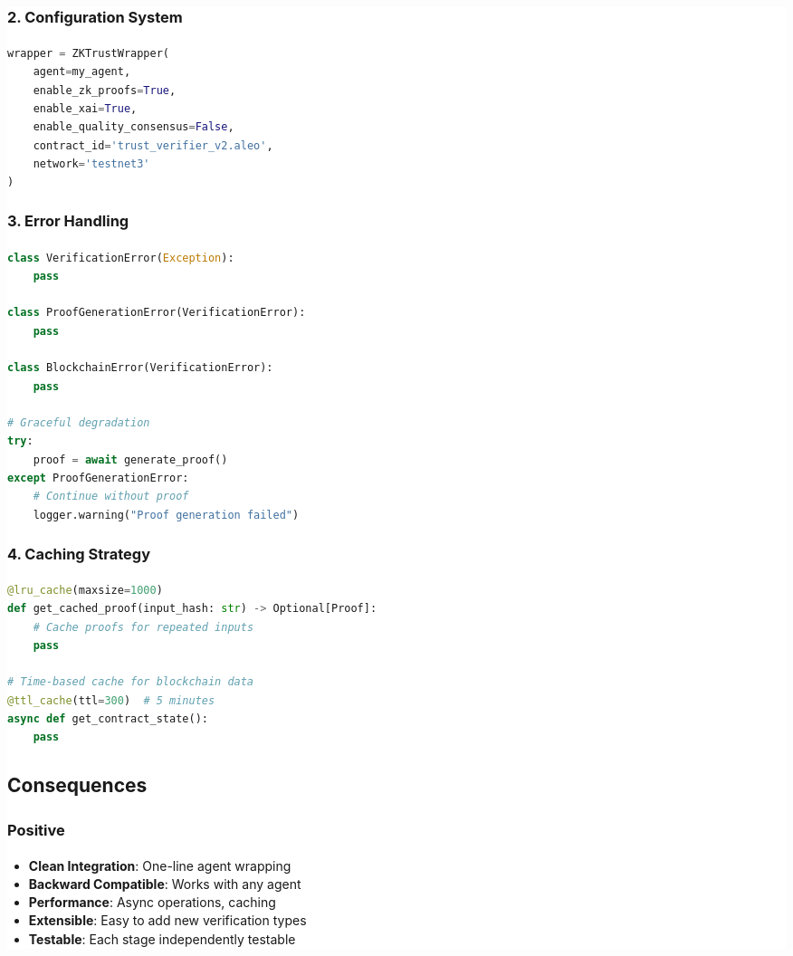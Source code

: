 ### 2. Configuration System

```python
wrapper = ZKTrustWrapper(
    agent=my_agent,
    enable_zk_proofs=True,
    enable_xai=True,
    enable_quality_consensus=False,
    contract_id='trust_verifier_v2.aleo',
    network='testnet3'
)
```

### 3. Error Handling

```python
class VerificationError(Exception):
    pass

class ProofGenerationError(VerificationError):
    pass

class BlockchainError(VerificationError):
    pass

# Graceful degradation
try:
    proof = await generate_proof()
except ProofGenerationError:
    # Continue without proof
    logger.warning("Proof generation failed")
```

### 4. Caching Strategy

```python
@lru_cache(maxsize=1000)
def get_cached_proof(input_hash: str) -> Optional[Proof]:
    # Cache proofs for repeated inputs
    pass

# Time-based cache for blockchain data
@ttl_cache(ttl=300)  # 5 minutes
async def get_contract_state():
    pass
```

## Consequences

### Positive
- **Clean Integration**: One-line agent wrapping
- **Backward Compatible**: Works with any agent
- **Performance**: Async operations, caching
- **Extensible**: Easy to add new verification types
- **Testable**: Each stage independently testable
